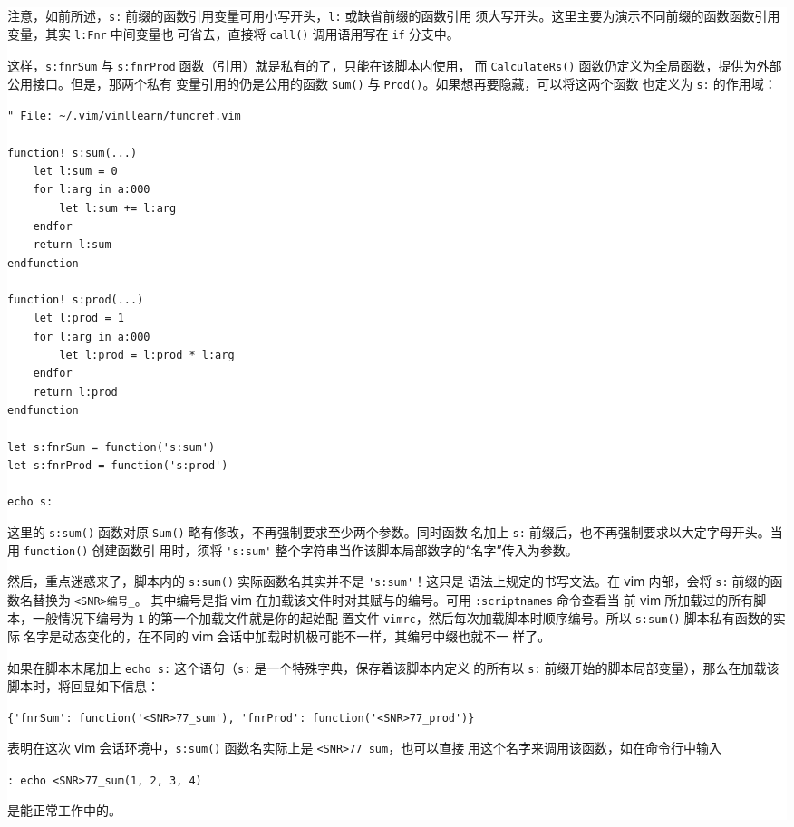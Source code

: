 注意，如前所述，`s:` 前缀的函数引用变量可用小写开头，`l:` 或缺省前缀的函数引用
须大写开头。这里主要为演示不同前缀的函数函数引用变量，其实 `l:Fnr` 中间变量也
可省去，直接将 `call()` 调用语用写在 `if` 分支中。

这样，`s:fnrSum` 与 `s:fnrProd` 函数（引用）就是私有的了，只能在该脚本内使用，
而 `CalculateRs()` 函数仍定义为全局函数，提供为外部公用接口。但是，那两个私有
变量引用的仍是公用的函数 `Sum()` 与 `Prod()`。如果想再要隐藏，可以将这两个函数
也定义为 `s:` 的作用域：

```vim
" File: ~/.vim/vimllearn/funcref.vim

function! s:sum(...)
    let l:sum = 0
    for l:arg in a:000
        let l:sum += l:arg
    endfor
    return l:sum
endfunction

function! s:prod(...)
    let l:prod = 1
    for l:arg in a:000
        let l:prod = l:prod * l:arg
    endfor
    return l:prod
endfunction

let s:fnrSum = function('s:sum')
let s:fnrProd = function('s:prod')

echo s:
```

这里的 `s:sum()` 函数对原 `Sum()` 略有修改，不再强制要求至少两个参数。同时函数
名加上 `s:` 前缀后，也不再强制要求以大定字母开头。当用 `function()` 创建函数引
用时，须将 `'s:sum'` 整个字符串当作该脚本局部数字的“名字”传入为参数。

然后，重点迷惑来了，脚本内的 `s:sum()` 实际函数名其实并不是 `'s:sum'`！这只是
语法上规定的书写文法。在 vim 内部，会将 `s:` 前缀的函数名替换为 `<SNR>编号_`。
其中编号是指 vim 在加载该文件时对其赋与的编号。可用 `:scriptnames` 命令查看当
前 vim 所加载过的所有脚本，一般情况下编号为 `1` 的第一个加载文件就是你的起始配
置文件 `vimrc`，然后每次加载脚本时顺序编号。所以 `s:sum()` 脚本私有函数的实际
名字是动态变化的，在不同的 vim 会话中加载时机极可能不一样，其编号中缀也就不一
样了。

如果在脚本末尾加上 `echo s:` 这个语句（`s:` 是一个特殊字典，保存着该脚本内定义
的所有以 `s:` 前缀开始的脚本局部变量），那么在加载该脚本时，将回显如下信息：

```vim
{'fnrSum': function('<SNR>77_sum'), 'fnrProd': function('<SNR>77_prod')}
```
表明在这次 vim 会话环境中，`s:sum()` 函数名实际上是 `<SNR>77_sum`，也可以直接
用这个名字来调用该函数，如在命令行中输入
```vim
: echo <SNR>77_sum(1, 2, 3, 4)
```
是能正常工作中的。
